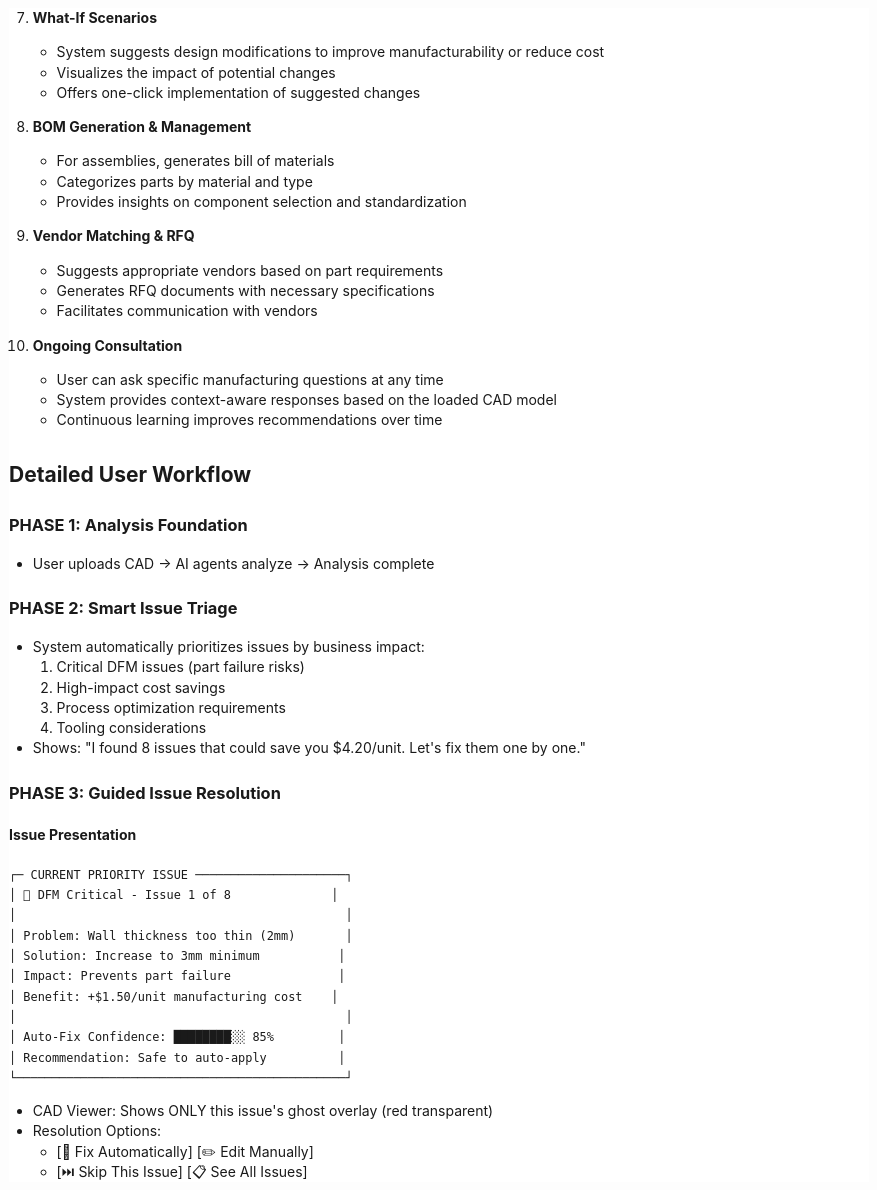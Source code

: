 7. **What-If Scenarios**
   - System suggests design modifications to improve manufacturability or reduce cost
   - Visualizes the impact of potential changes
   - Offers one-click implementation of suggested changes

8. **BOM Generation & Management**
   - For assemblies, generates bill of materials
   - Categorizes parts by material and type
   - Provides insights on component selection and standardization

9. **Vendor Matching & RFQ**
   - Suggests appropriate vendors based on part requirements
   - Generates RFQ documents with necessary specifications
   - Facilitates communication with vendors

10. **Ongoing Consultation**
    - User can ask specific manufacturing questions at any time
    - System provides context-aware responses based on the loaded CAD model
    - Continuous learning improves recommendations over time

## Detailed User Workflow

### PHASE 1: Analysis Foundation
- User uploads CAD → AI agents analyze → Analysis complete

### PHASE 2: Smart Issue Triage
- System automatically prioritizes issues by business impact:
  1. Critical DFM issues (part failure risks)
  2. High-impact cost savings  
  3. Process optimization requirements
  4. Tooling considerations
- Shows: "I found 8 issues that could save you $4.20/unit. Let's fix them one by one."

### PHASE 3: Guided Issue Resolution

#### Issue Presentation
```
┌─ CURRENT PRIORITY ISSUE ─────────────────────┐
│ 🔴 DFM Critical - Issue 1 of 8              │
│                                              │
│ Problem: Wall thickness too thin (2mm)       │
│ Solution: Increase to 3mm minimum           │
│ Impact: Prevents part failure               │
│ Benefit: +$1.50/unit manufacturing cost    │
│                                              │
│ Auto-Fix Confidence: ████████░░ 85%         │
│ Recommendation: Safe to auto-apply          │
└──────────────────────────────────────────────┘
```

- CAD Viewer: Shows ONLY this issue's ghost overlay (red transparent)
- Resolution Options:
  - [🤖 Fix Automatically] [✏️ Edit Manually]
  - [⏭️ Skip This Issue] [📋 See All Issues]
